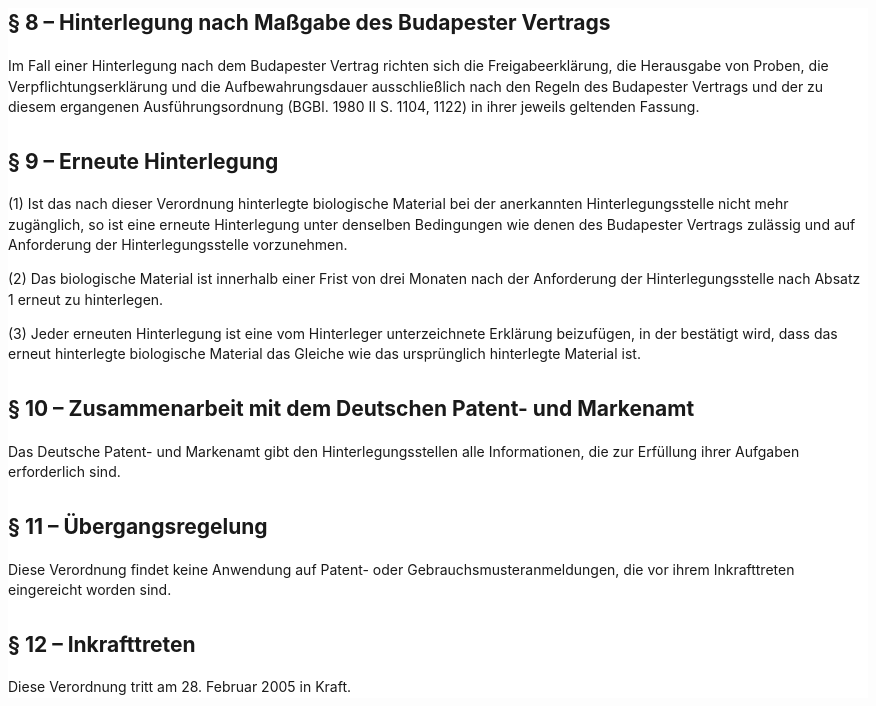 
## § 8 – Hinterlegung nach Maßgabe des Budapester Vertrags

Im Fall einer Hinterlegung nach dem Budapester Vertrag richten sich die Freigabeerklärung, die Herausgabe von Proben, die Verpflichtungserklärung und die Aufbewahrungsdauer ausschließlich nach den Regeln des Budapester Vertrags und der zu diesem ergangenen Ausführungsordnung (BGBl. 1980 II S. 1104, 1122) in ihrer jeweils geltenden Fassung.


## § 9 – Erneute Hinterlegung

(1) Ist das nach dieser Verordnung hinterlegte biologische Material bei der anerkannten Hinterlegungsstelle nicht mehr zugänglich, so ist eine erneute Hinterlegung unter denselben Bedingungen wie denen des Budapester Vertrags zulässig und auf Anforderung der Hinterlegungsstelle vorzunehmen.

(2) Das biologische Material ist innerhalb einer Frist von drei Monaten nach der Anforderung der Hinterlegungsstelle nach Absatz 1 erneut zu hinterlegen.

(3) Jeder erneuten Hinterlegung ist eine vom Hinterleger unterzeichnete Erklärung beizufügen, in der bestätigt wird, dass das erneut hinterlegte biologische Material das Gleiche wie das ursprünglich hinterlegte Material ist.


## § 10 – Zusammenarbeit mit dem Deutschen Patent- und Markenamt

Das Deutsche Patent- und Markenamt gibt den Hinterlegungsstellen alle Informationen, die zur Erfüllung ihrer Aufgaben erforderlich sind.


## § 11 – Übergangsregelung

Diese Verordnung findet keine Anwendung auf Patent- oder Gebrauchsmusteranmeldungen, die vor ihrem Inkrafttreten eingereicht worden sind.


## § 12 – Inkrafttreten

Diese Verordnung tritt am 28. Februar 2005 in Kraft.
